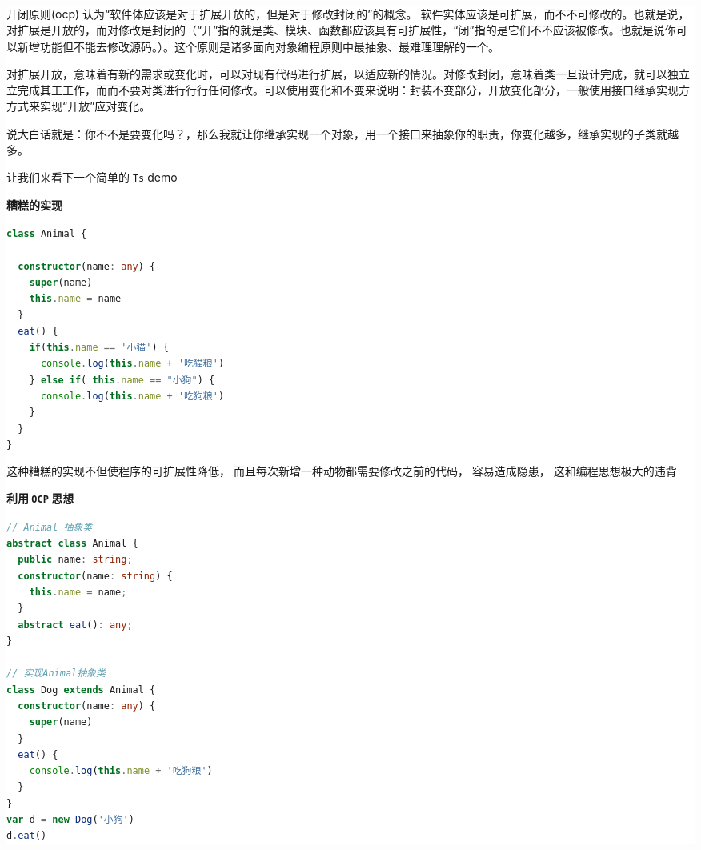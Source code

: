 开闭原则(ocp) 认为“软件体应该是对于扩展开放的，但是对于修改封闭的”的概念。
软件实体应该是可扩展，而不不可修改的。也就是说，对扩展是开放的，而对修改是封闭的（“开”指的就是类、模块、函数都应该具有可扩展性，“闭”指的是它们不不应该被修改。也就是说你可以新增功能但不能去修改源码。）。这个原则是诸多面向对象编程原则中最抽象、最难理理解的一个。

对扩展开放，意味着有新的需求或变化时，可以对现有代码进行扩展，以适应新的情况。对修改封闭，意味着类一旦设计完成，就可以独⽴立完成其⼯工作，⽽而不要对类进⾏行行任何修改。可以使用变化和不变来说明：封装不变部分，开放变化部分，一般使用接口继承实现⽅方式来实现“开放”应对变化。

说大白话就是：你不不是要变化吗？，那么我就让你继承实现一个对象，用一个接口来抽象你的职责，你变化越多，继承实现的子类就越多。


让我们来看下一个简单的 `Ts` demo

**糟糕的实现**
```TypeScript
class Animal {

  constructor(name: any) {
    super(name)
    this.name = name
  }
  eat() {
    if(this.name == '小猫') {
      console.log(this.name + '吃猫粮')
    } else if( this.name == "小狗") {
      console.log(this.name + '吃狗粮')
    }
  }
}
```

这种糟糕的实现不但使程序的可扩展性降低， 而且每次新增一种动物都需要修改之前的代码， 容易造成隐患， 这和编程思想极大的违背



**利用 `OCP` 思想**
```TypeScript
// Animal 抽象类
abstract class Animal {
  public name: string;
  constructor(name: string) {
    this.name = name;
  }
  abstract eat(): any;
}

// 实现Animal抽象类
class Dog extends Animal {
  constructor(name: any) {
    super(name)
  }
  eat() {
    console.log(this.name + '吃狗粮')
  }
}
var d = new Dog('小狗')
d.eat()
```
